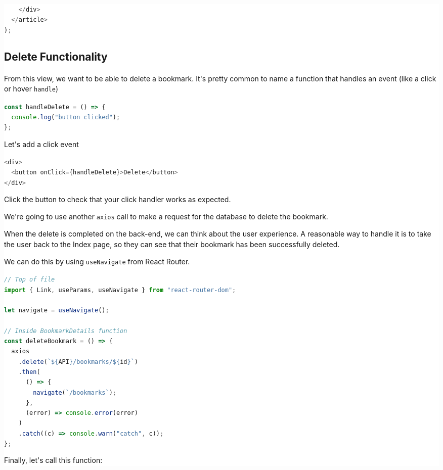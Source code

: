 ```js
    </div>
  </article>
);
```

## Delete Functionality

From this view, we want to be able to delete a bookmark. It's pretty common to name a function that handles an event (like a click or hover `handle`)

```js
const handleDelete = () => {
  console.log("button clicked");
};
```

Let's add a click event

```js
<div>
  <button onClick={handleDelete}>Delete</button>
</div>
```

Click the button to check that your click handler works as expected.

We're going to use another `axios` call to make a request for the database to delete the bookmark.

When the delete is completed on the back-end, we can think about the user experience. A reasonable way to handle it is to take the user back to the Index page, so they can see that their bookmark has been successfully deleted.

We can do this by using `useNavigate` from React Router.

```js
// Top of file
import { Link, useParams, useNavigate } from "react-router-dom";

let navigate = useNavigate();

// Inside BookmarkDetails function
const deleteBookmark = () => {
  axios
    .delete(`${API}/bookmarks/${id}`)
    .then(
      () => {
        navigate(`/bookmarks`);
      },
      (error) => console.error(error)
    )
    .catch((c) => console.warn("catch", c));
};
```

Finally, let's call this function:
